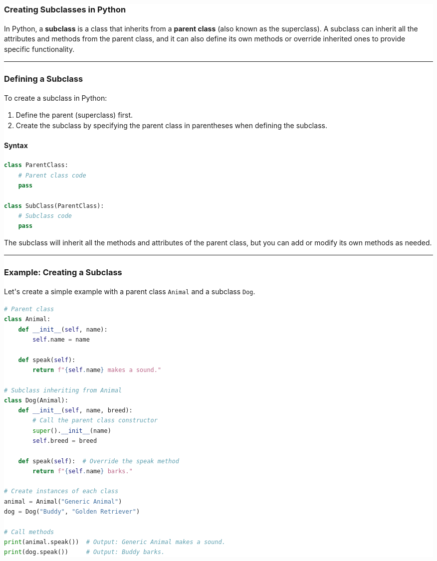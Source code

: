 ### **Creating Subclasses in Python**

In Python, a **subclass** is a class that inherits from a **parent class** (also known as the superclass). A subclass can inherit all the attributes and methods from the parent class, and it can also define its own methods or override inherited ones to provide specific functionality.

---

### **Defining a Subclass**

To create a subclass in Python:
1. Define the parent (superclass) first.
2. Create the subclass by specifying the parent class in parentheses when defining the subclass.

#### **Syntax**
```python
class ParentClass:
    # Parent class code
    pass

class SubClass(ParentClass):
    # Subclass code
    pass
```

The subclass will inherit all the methods and attributes of the parent class, but you can add or modify its own methods as needed.

---

### **Example: Creating a Subclass**

Let's create a simple example with a parent class `Animal` and a subclass `Dog`.

```python
# Parent class
class Animal:
    def __init__(self, name):
        self.name = name

    def speak(self):
        return f"{self.name} makes a sound."

# Subclass inheriting from Animal
class Dog(Animal):
    def __init__(self, name, breed):
        # Call the parent class constructor
        super().__init__(name)
        self.breed = breed

    def speak(self):  # Override the speak method
        return f"{self.name} barks."

# Create instances of each class
animal = Animal("Generic Animal")
dog = Dog("Buddy", "Golden Retriever")

# Call methods
print(animal.speak())  # Output: Generic Animal makes a sound.
print(dog.speak())     # Output: Buddy barks.
```
